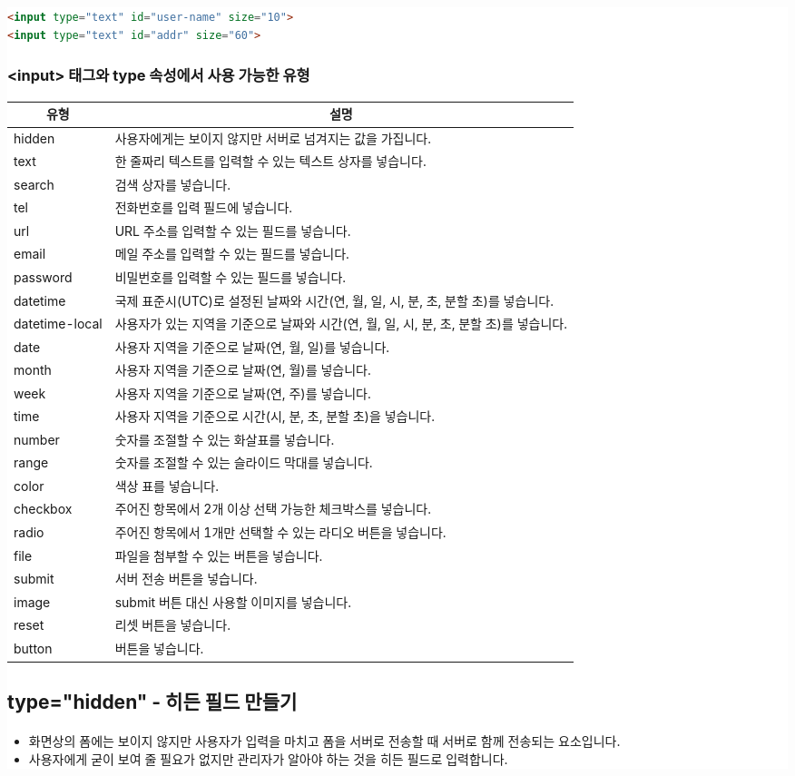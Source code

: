 ```html
<input type="text" id="user-name" size="10">
<input type="text" id="addr" size="60">
```

### \<input\> 태그와 type 속성에서 사용 가능한 유형

|유형| 설명                                                  |
|---|-----------------------------------------------------|
|hidden| 사용자에게는 보이지 않지만 서버로 넘겨지는 값을 가집니다.                    |
|text| 한 줄짜리 텍스트를 입력할 수 있는 텍스트 상자를 넣습니다.                   |
|search| 검색 상자를 넣습니다.                                        |
|tel| 전화번호를 입력 필드에 넣습니다.                                  |
|url| URL 주소를 입력할 수 있는 필드를 넣습니다.                          |
|email| 메일 주소를 입력할 수 있는 필드를 넣습니다.                           |
|password| 비밀번호를 입력할 수 있는 필드를 넣습니다.                            |
|datetime| 국제 표준시(UTC)로 설정된 날짜와 시간(연, 월, 일, 시, 분, 초, 분할 초)를 넣습니다. |
|datetime-local| 사용자가 있는 지역을 기준으로 날짜와 시간(연, 월, 일, 시, 분, 초, 분할 초)를 넣습니다. |
|date|사용자 지역을 기준으로 날짜(연, 월, 일)를 넣습니다.                      |
|month|사용자 지역을 기준으로 날짜(연, 월)를 넣습니다.                         |
|week|사용자 지역을 기준으로 날짜(연, 주)를 넣습니다.                         |
|time|사용자 지역을 기준으로 시간(시, 분, 초, 분할 초)을 넣습니다.|
|number|숫자를 조절할 수 있는 화살표를 넣습니다.|
|range|숫자를 조절할 수 있는 슬라이드 막대를 넣습니다.|
|color|색상 표를 넣습니다.|
|checkbox|주어진 항목에서 2개 이상 선택 가능한 체크박스를 넣습니다.|
|radio|주어진 항목에서 1개만 선택할 수 있는 라디오 버튼을 넣습니다.|
|file|파일을 첨부할 수 있는 버튼을 넣습니다.|
|submit|서버 전송 버튼을 넣습니다.|
|image|submit 버튼 대신 사용할 이미지를 넣습니다.|
|reset|리셋 버튼을 넣습니다.|
|button|버튼을 넣습니다.|

## type="hidden" - 히든 필드 만들기
- 화면상의 폼에는 보이지 않지만 사용자가 입력을 마치고 폼을 서버로 전송할 때 서버로 함께 전송되는 요소입니다.
- 사용자에게 굳이 보여 줄 필요가 없지만 관리자가 알아야 하는 것을 히든 필드로 입력합니다.

